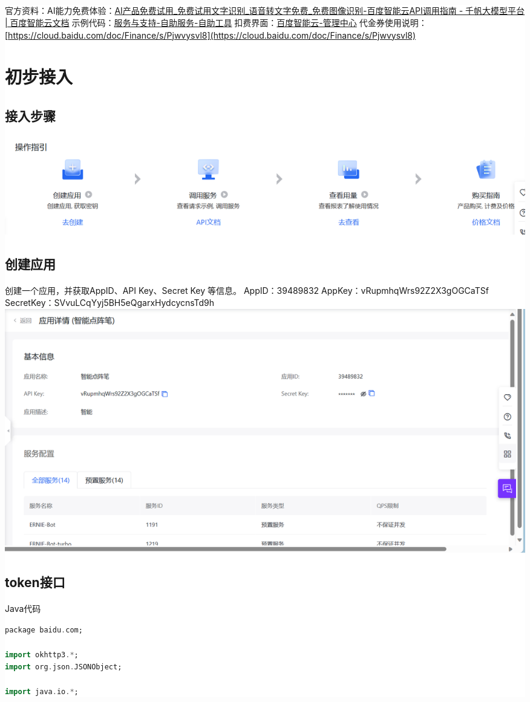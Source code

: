 
官方资料：AI能力免费体验：[AI产品免费试用_免费试用文字识别_语音转文字免费_免费图像识别-百度智能云](https://cloud.baidu.com/ai_free.html?track=developer_ai_free_dingbu)[API调用指南 - 千帆大模型平台 | 百度智能云文档](https://cloud.baidu.com/doc/WENXINWORKSHOP/s/flfmc9do2#api-%E8%B0%83%E7%94%A8%E6%B5%81%E7%A8%8B%E7%AE%80%E4%BB%8B)
示例代码：[服务与支持-自助服务-自助工具](https://console.bce.baidu.com/tools/?_=1696401973727#/api?product=AI&project=%E8%AF%AD%E9%9F%B3%E6%8A%80%E6%9C%AF&parent=%E9%89%B4%E6%9D%83%E8%AE%A4%E8%AF%81%E6%9C%BA%E5%88%B6&api=oauth%2F2.0%2Ftoken&method=post)
扣费界面：[百度智能云-管理中心](https://console.bce.baidu.com/billing/#/order/detail~uuid=ff7871473d1b4565b2324bafe0f0ad0f&serviceType=WENXINFACTORY)
代金券使用说明：[https://cloud.baidu.com/doc/Finance/s/Pjwvysvl8](https://cloud.baidu.com/doc/Finance/s/Pjwvysvl8)


# 初步接入
## 接入步骤
![image.png](../../images/毕业设计/f4062e40582a871b5a775171e46253f1.png)
## 创建应用
创建一个应用，并获取AppID、API Key、Secret Key 等信息。
AppID：39489832
AppKey：vRupmhqWrs92Z2X3gOGCaTSf
SecretKey：SVvuLCqYyj5BH5eQgarxHydcycnsTd9h
![image.png](../../images/毕业设计/a19a3c9337cba52bf52ac6c8801690b4.png)
## token接口
Java代码
```dart
package baidu.com;

import okhttp3.*;
import org.json.JSONObject;

import java.io.*;
```